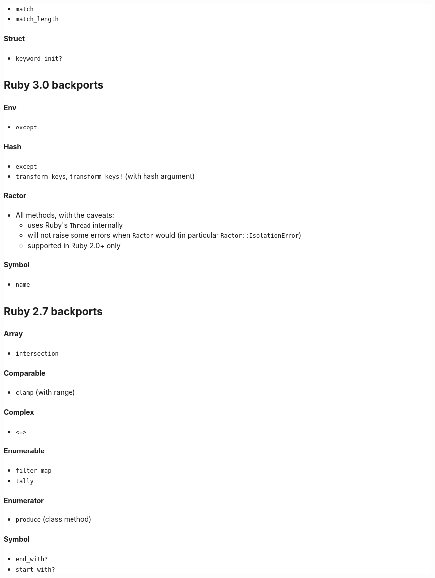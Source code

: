 - `match`
- `match_length`

#### Struct

- `keyword_init?`

## Ruby 3.0 backports

#### Env

- `except`

#### Hash

- `except`
- `transform_keys`, `transform_keys!` (with hash argument)

#### Ractor

- All methods, with the caveats:
  - uses Ruby's `Thread` internally
  - will not raise some errors when `Ractor` would (in particular `Ractor::IsolationError`)
  - supported in Ruby 2.0+ only

#### Symbol

- `name`

## Ruby 2.7 backports

#### Array

- `intersection`

#### Comparable

- `clamp` (with range)

#### Complex

- `<=>`

#### Enumerable

- `filter_map`
- `tally`

#### Enumerator

- `produce` (class method)

#### Symbol

- `end_with?`
- `start_with?`
